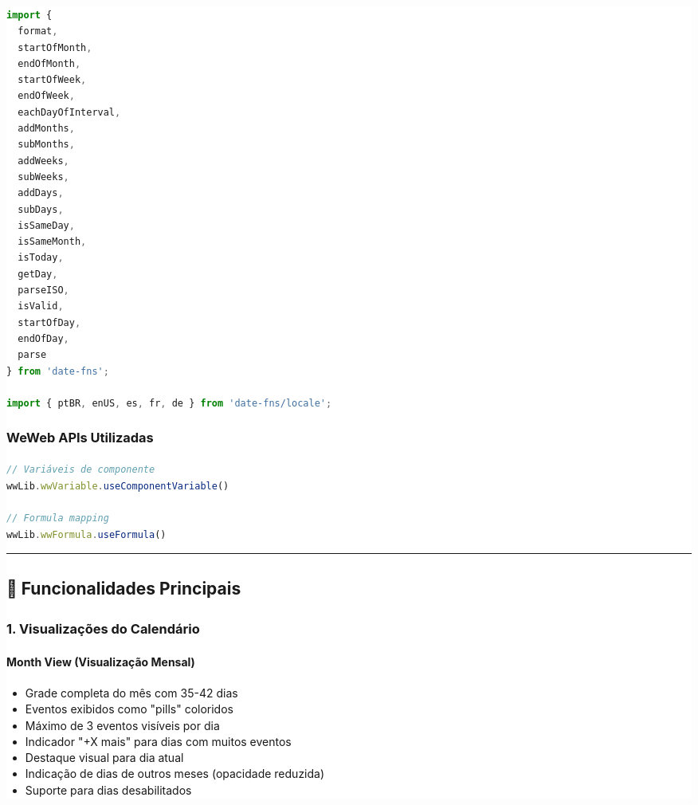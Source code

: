 ```javascript
import {
  format,
  startOfMonth,
  endOfMonth,
  startOfWeek,
  endOfWeek,
  eachDayOfInterval,
  addMonths,
  subMonths,
  addWeeks,
  subWeeks,
  addDays,
  subDays,
  isSameDay,
  isSameMonth,
  isToday,
  getDay,
  parseISO,
  isValid,
  startOfDay,
  endOfDay,
  parse
} from 'date-fns';

import { ptBR, enUS, es, fr, de } from 'date-fns/locale';
```

### WeWeb APIs Utilizadas

```javascript
// Variáveis de componente
wwLib.wwVariable.useComponentVariable()

// Formula mapping
wwLib.wwFormula.useFormula()
```

---

## 🎯 Funcionalidades Principais

### 1. Visualizações do Calendário

#### **Month View (Visualização Mensal)**
- Grade completa do mês com 35-42 dias
- Eventos exibidos como "pills" coloridos
- Máximo de 3 eventos visíveis por dia
- Indicador "+X mais" para dias com muitos eventos
- Destaque visual para dia atual
- Indicação de dias de outros meses (opacidade reduzida)
- Suporte para dias desabilitados
